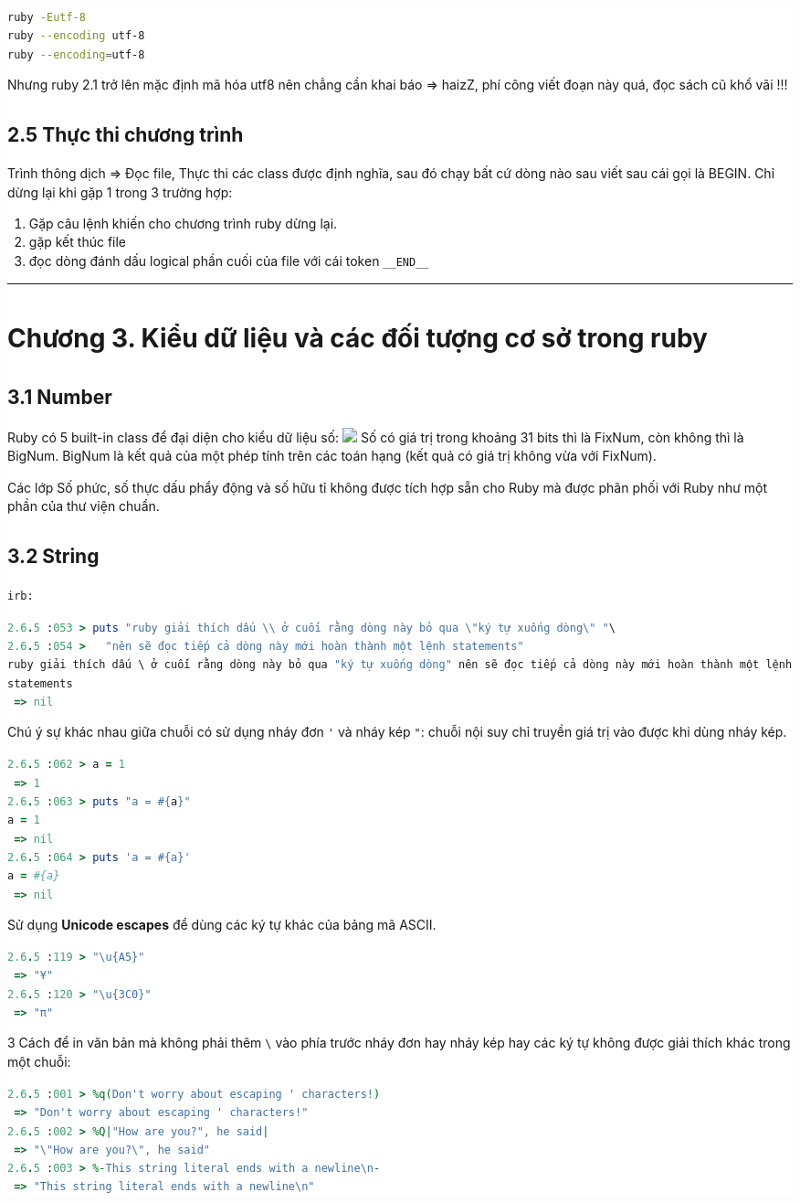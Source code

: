```bash
ruby -Eutf-8
ruby --encoding utf-8
ruby --encoding=utf-8
```
Nhưng ruby 2.1 trở lên mặc định mã hóa utf8 nên chẳng cần khai báo => haizZ, phí công viết đoạn này quá, đọc sách cũ khổ vãi !!!
## 2.5 Thực thi chương trình
Trình thông dịch => Đọc file, Thực thi các class được định nghĩa, sau đó chạy bất cứ dòng nào sau viết sau cái gọi là BEGIN. Chỉ dừng lại khi gặp 1 trong 3 trường hợp:
1. Gặp câu lệnh khiến cho chương trình ruby dừng lại.
2. gặp kết thúc file
3. đọc dòng đánh dấu logical phần cuối của file với cái token `__END__`
---
# Chương 3. Kiểu dữ liệu và các đối tượng cơ sở trong ruby
## 3.1 Number
Ruby có 5 built-in class để đại diện cho kiểu dữ liệu số:
![](https://images.viblo.asia/7bf65782-8cb0-4315-92a9-a0da09b13c96.png)
Số có giá trị trong khoảng 31 bits thì là FixNum, còn không thì là BigNum. BigNum là kết quả của một phép tính trên các toán hạng (kết quả có giá trị không vừa với FixNum).

Các lớp Số phức, số thực dấu phẩy động và số hữu tỉ không được tích hợp sẵn cho Ruby mà được phân phối với Ruby như một phần của thư viện chuẩn.
## 3.2 String
`irb:`
```ruby
2.6.5 :053 > puts "ruby giải thích dấu \\ ở cuối rằng dòng này bỏ qua \"ký tự xuống dòng\" "\
2.6.5 :054 >   "nên sẽ đọc tiếp cả dòng này mới hoàn thành một lệnh statements"
ruby giải thích dấu \ ở cuối rằng dòng này bỏ qua "ký tự xuống dòng" nên sẽ đọc tiếp cả dòng này mới hoàn thành một lệnh statements
 => nil 
```
Chú ý sự khác nhau giữa chuỗi có sử dụng nháy đơn `'` và nháy kép `"`: chuỗi nội suy chỉ truyền giá trị vào được khi dùng nháy kép.
```ruby
2.6.5 :062 > a = 1
 => 1 
2.6.5 :063 > puts "a = #{a}"
a = 1
 => nil 
2.6.5 :064 > puts 'a = #{a}'
a = #{a}
 => nil 
```
Sử dụng **Unicode escapes** để dùng các ký tự khác của bảng mã ASCII.
```ruby
2.6.5 :119 > "\u{A5}"
 => "¥" 
2.6.5 :120 > "\u{3C0}"
 => "π" 
```
3 Cách để in văn bản mà không phải thêm `\` vào phía trước nháy đơn hay nháy kép hay các ký tự không được giải thích khác trong một chuỗi:
```ruby
2.6.5 :001 > %q(Don't worry about escaping ' characters!)
 => "Don't worry about escaping ' characters!" 
2.6.5 :002 > %Q|"How are you?", he said|
 => "\"How are you?\", he said" 
2.6.5 :003 > %-This string literal ends with a newline\n-
 => "This string literal ends with a newline\n"
```